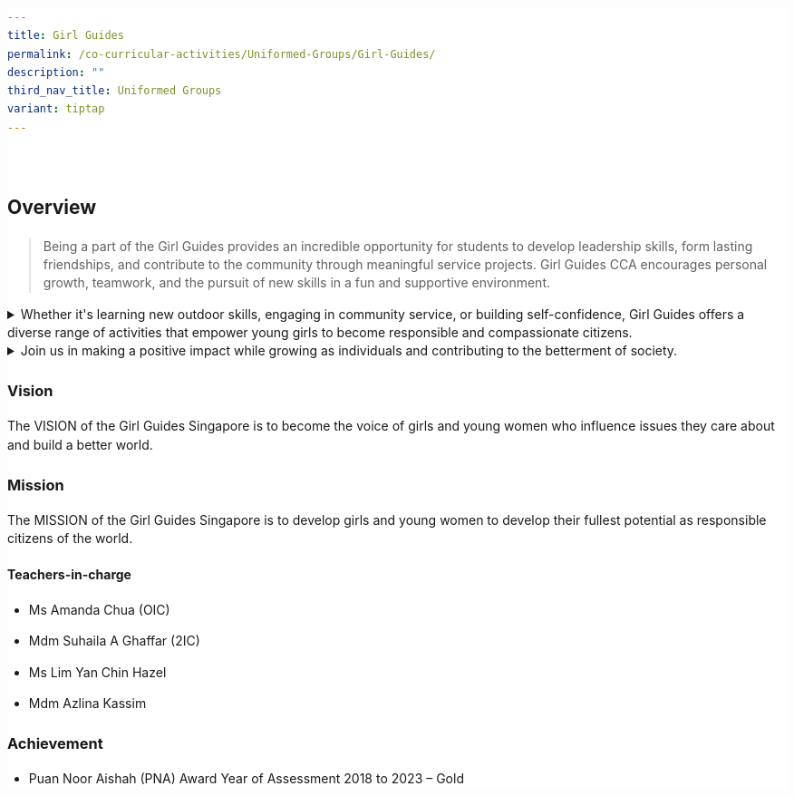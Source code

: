 ```yaml
---
title: Girl Guides
permalink: /co-curricular-activities/Uniformed-Groups/Girl-Guides/
description: ""
third_nav_title: Uniformed Groups
variant: tiptap
---
```

<p></p>
<div class="isomer-image-wrapper">
<img style="width: 100%" height="auto" width="100%" alt="" src="/images/CCA/Uniformed Groups Girl Guides/GG___Company.jpg">
</div>
<h2><strong>Overview</strong></h2>
<blockquote>
<p>Being a part of the Girl Guides provides an incredible opportunity for
students to develop leadership skills, form lasting friendships, and contribute
to the community through meaningful service projects. Girl Guides CCA encourages
personal growth, teamwork, and the pursuit of new skills in a fun and supportive
environment.</p>
</blockquote>
<div data-type="detailGroup" class="isomer-accordion isomer-accordion-white">
<details class="isomer-details"><summary>Whether it's learning new outdoor skills, engaging in community service,
or building self-confidence, Girl Guides offers a diverse range of activities
that empower young girls to become responsible and compassionate citizens.</summary></details>
<details class="isomer-details"><summary>Join us in making a positive impact while growing as individuals and contributing
to the betterment of society.</summary></details>
</div>
<p></p>
<h3><strong>Vision</strong></h3>
<p>The VISION of the Girl Guides Singapore is to become the voice of girls
and young women who influence issues they care about and build a better
world.</p>
<h3><strong>Mission</strong></h3>
<p>The MISSION of the Girl Guides Singapore is to develop girls and young
women to develop their fullest potential as responsible citizens of the
world.</p>
<p></p>
<h4><strong>Teachers-in-charge</strong></h4>
<ul>
<li>
<p>Ms Amanda Chua (OIC)</p>
</li>
<li>
<p>Mdm Suhaila A Ghaffar (2IC)</p>
</li>
<li>
<p>Ms Lim Yan Chin Hazel</p>
</li>
<li>
<p>Mdm Azlina Kassim</p>
<p></p>
</li>
</ul>
<h3><strong>Achievement</strong></h3>
<ul data-tight="true" class="tight">
<li>
<p>Puan&nbsp;Noor&nbsp;Aishah&nbsp;(PNA) Award Year of Assessment 2018 to
2023 – Gold</p>
</li>
</ul>